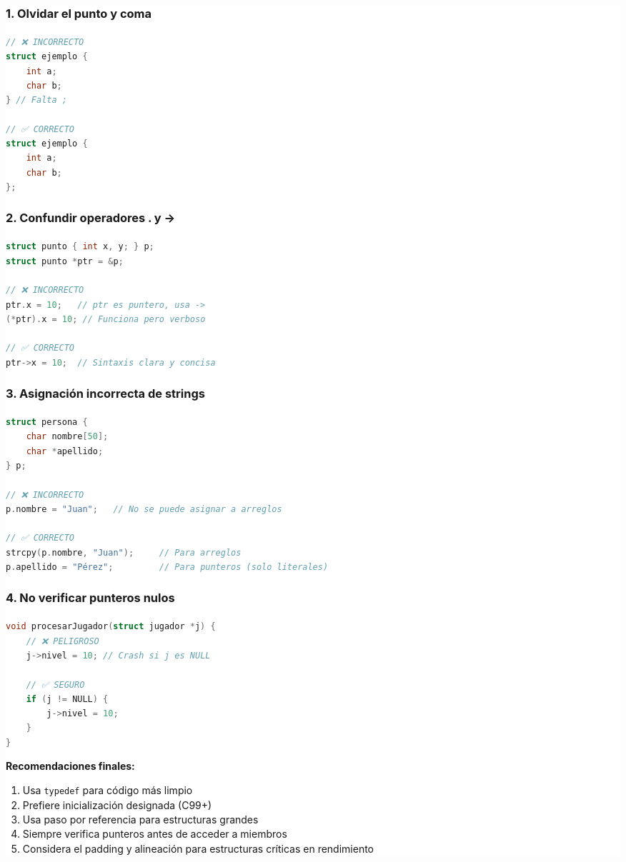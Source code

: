 ### 1. Olvidar el punto y coma
```c
// ❌ INCORRECTO
struct ejemplo {
    int a;
    char b;
} // Falta ;

// ✅ CORRECTO  
struct ejemplo {
    int a;
    char b;
};
```

### 2. Confundir operadores . y ->
```c
struct punto { int x, y; } p;
struct punto *ptr = &p;

// ❌ INCORRECTO
ptr.x = 10;   // ptr es puntero, usa ->
(*ptr).x = 10; // Funciona pero verboso

// ✅ CORRECTO
ptr->x = 10;  // Sintaxis clara y concisa
```

### 3. Asignación incorrecta de strings
```c
struct persona {
    char nombre[50];
    char *apellido;
} p;

// ❌ INCORRECTO
p.nombre = "Juan";   // No se puede asignar a arreglos

// ✅ CORRECTO  
strcpy(p.nombre, "Juan");     // Para arreglos
p.apellido = "Pérez";         // Para punteros (solo literales)
```

### 4. No verificar punteros nulos
```c
void procesarJugador(struct jugador *j) {
    // ❌ PELIGROSO
    j->nivel = 10; // Crash si j es NULL
    
    // ✅ SEGURO
    if (j != NULL) {
        j->nivel = 10;
    }
}
```

**Recomendaciones finales:**
1. Usa `typedef` para código más limpio
2. Prefiere inicialización designada (C99+)
3. Usa paso por referencia para estructuras grandes
4. Siempre verifica punteros antes de acceder a miembros
5. Considera el padding y alineación para estructuras críticas en rendimiento